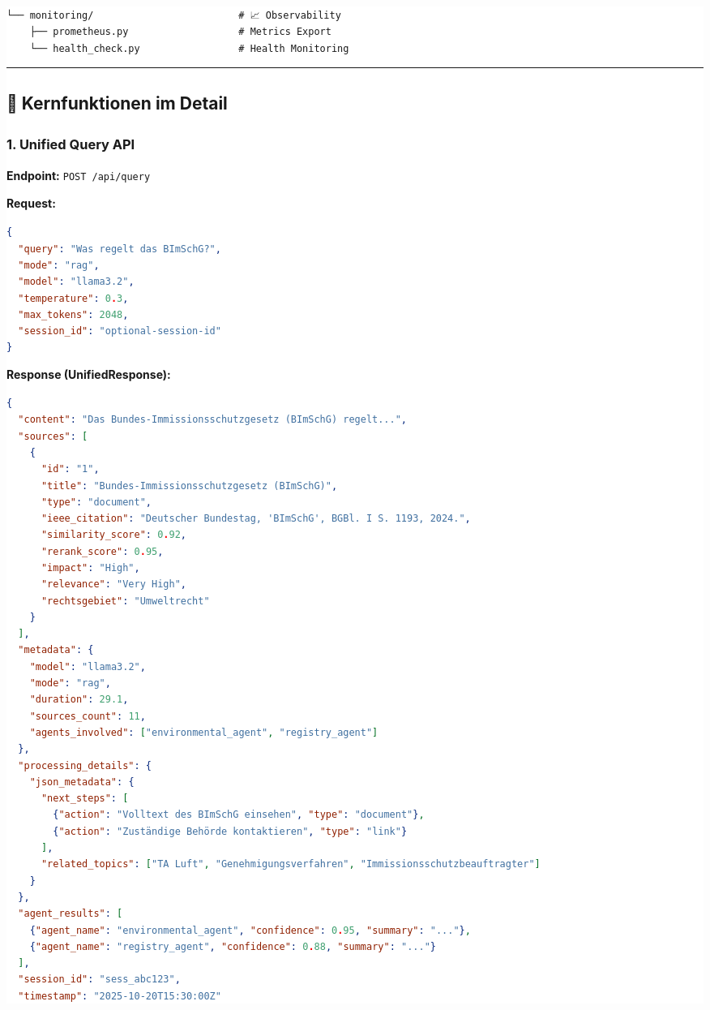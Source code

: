 ```
└── monitoring/                         # 📈 Observability
    ├── prometheus.py                   # Metrics Export
    └── health_check.py                 # Health Monitoring
```

---

## 🎯 Kernfunktionen im Detail

### 1. Unified Query API

**Endpoint:** `POST /api/query`

**Request:**
```json
{
  "query": "Was regelt das BImSchG?",
  "mode": "rag",
  "model": "llama3.2",
  "temperature": 0.3,
  "max_tokens": 2048,
  "session_id": "optional-session-id"
}
```

**Response (UnifiedResponse):**
```json
{
  "content": "Das Bundes-Immissionsschutzgesetz (BImSchG) regelt...",
  "sources": [
    {
      "id": "1",
      "title": "Bundes-Immissionsschutzgesetz (BImSchG)",
      "type": "document",
      "ieee_citation": "Deutscher Bundestag, 'BImSchG', BGBl. I S. 1193, 2024.",
      "similarity_score": 0.92,
      "rerank_score": 0.95,
      "impact": "High",
      "relevance": "Very High",
      "rechtsgebiet": "Umweltrecht"
    }
  ],
  "metadata": {
    "model": "llama3.2",
    "mode": "rag",
    "duration": 29.1,
    "sources_count": 11,
    "agents_involved": ["environmental_agent", "registry_agent"]
  },
  "processing_details": {
    "json_metadata": {
      "next_steps": [
        {"action": "Volltext des BImSchG einsehen", "type": "document"},
        {"action": "Zuständige Behörde kontaktieren", "type": "link"}
      ],
      "related_topics": ["TA Luft", "Genehmigungsverfahren", "Immissionsschutzbeauftragter"]
    }
  },
  "agent_results": [
    {"agent_name": "environmental_agent", "confidence": 0.95, "summary": "..."},
    {"agent_name": "registry_agent", "confidence": 0.88, "summary": "..."}
  ],
  "session_id": "sess_abc123",
  "timestamp": "2025-10-20T15:30:00Z"
```